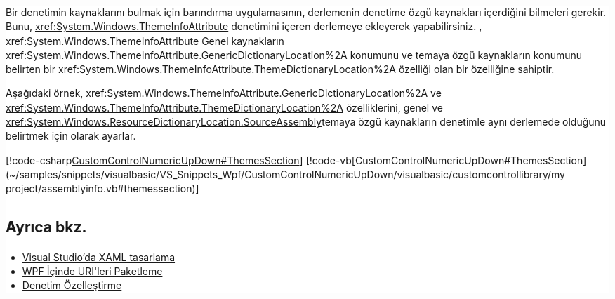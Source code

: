 Bir denetimin kaynaklarını bulmak için barındırma uygulamasının, derlemenin denetime özgü kaynakları içerdiğini bilmeleri gerekir. Bunu, <xref:System.Windows.ThemeInfoAttribute> denetimini içeren derlemeye ekleyerek yapabilirsiniz. , <xref:System.Windows.ThemeInfoAttribute> Genel kaynakların <xref:System.Windows.ThemeInfoAttribute.GenericDictionaryLocation%2A> konumunu ve temaya özgü kaynakların konumunu belirten bir <xref:System.Windows.ThemeInfoAttribute.ThemeDictionaryLocation%2A> özelliği olan bir özelliğine sahiptir.

Aşağıdaki örnek, <xref:System.Windows.ThemeInfoAttribute.GenericDictionaryLocation%2A> ve <xref:System.Windows.ThemeInfoAttribute.ThemeDictionaryLocation%2A> özelliklerini, genel ve <xref:System.Windows.ResourceDictionaryLocation.SourceAssembly>temaya özgü kaynakların denetimle aynı derlemede olduğunu belirtmek için olarak ayarlar.

[!code-csharp[CustomControlNumericUpDown#ThemesSection](~/samples/snippets/csharp/VS_Snippets_Wpf/CustomControlNumericUpDown/CSharp/CustomControlLibrary/Properties/AssemblyInfo.cs#themessection)]
[!code-vb[CustomControlNumericUpDown#ThemesSection](~/samples/snippets/visualbasic/VS_Snippets_Wpf/CustomControlNumericUpDown/visualbasic/customcontrollibrary/my project/assemblyinfo.vb#themessection)]

## <a name="see-also"></a>Ayrıca bkz.

- [Visual Studio’da XAML tasarlama](/visualstudio/designers/designing-xaml-in-visual-studio)
- [WPF İçinde URI'leri Paketleme](../app-development/pack-uris-in-wpf.md)
- [Denetim Özelleştirme](control-customization.md)
